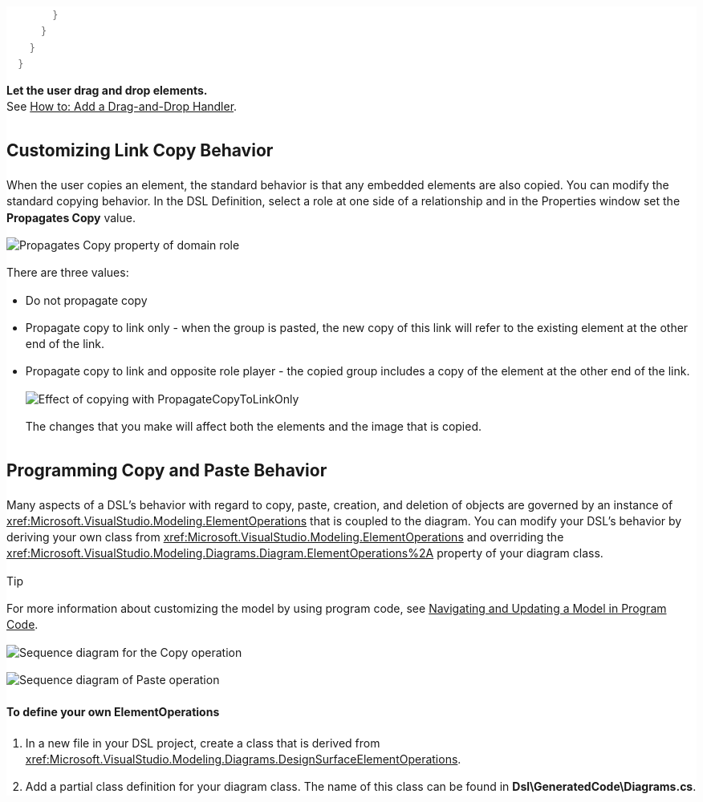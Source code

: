```csharp  
        }  
      }  
    }  
  }  
```  
  
 **Let the user drag and drop elements.**  
 See [How to: Add a Drag-and-Drop Handler](../modeling/how-to-add-a-drag-and-drop-handler.md).  
  
## <a name="customizeLinks"></a> Customizing Link Copy Behavior  
 When the user copies an element, the standard behavior is that any embedded elements are also copied. You can modify the standard copying behavior. In the DSL Definition, select a role at one side of a relationship and in the Properties window set the **Propagates Copy** value.  
  
 ![Propagates Copy property of domain role](../modeling/media/dslpropagatescopy.png "DslPropagatesCopy")  
  
 There are three values:  
  
- Do not propagate copy  
  
- Propagate copy to link only - when the group is pasted, the new copy of this link will refer to the existing element at the other end of the link.  
  
- Propagate copy to link and opposite role player - the copied group includes a copy of the element at the other end of the link.  
  
  ![Effect of copying with PropagateCopyToLinkOnly](../modeling/media/dslpropagatecopy.png "DslPropagateCopy")  
  
  The changes that you make will affect both the elements and the image that is copied.  
  
## Programming Copy and Paste Behavior  
 Many aspects of a DSL’s behavior with regard to copy, paste, creation, and deletion of objects are governed by an instance of <xref:Microsoft.VisualStudio.Modeling.ElementOperations> that is coupled to the diagram. You can modify your DSL’s behavior by deriving your own class from <xref:Microsoft.VisualStudio.Modeling.ElementOperations> and overriding the <xref:Microsoft.VisualStudio.Modeling.Diagrams.Diagram.ElementOperations%2A> property of your diagram class.  
  
> [!TIP]
> For more information about customizing the model by using program code, see [Navigating and Updating a Model in Program Code](../modeling/navigating-and-updating-a-model-in-program-code.md).  
  
 ![Sequence diagram for the Copy operation](../modeling/media/dslcopyseqdiagram.png "dslCopySeqDiagram")  
  
 ![Sequence diagram of Paste operation](../modeling/media/dslpasteseqdiagram.png "dslPasteSeqDiagram")  
  
#### To define your own ElementOperations  
  
1. In a new file in your DSL project, create a class that is derived from <xref:Microsoft.VisualStudio.Modeling.Diagrams.DesignSurfaceElementOperations>.  
  
2. Add a partial class definition for your diagram class. The name of this class can be found in **Dsl\GeneratedCode\Diagrams.cs**.  
  